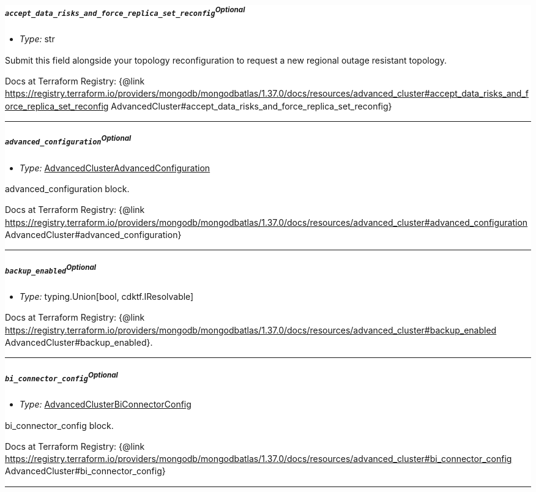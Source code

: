 ##### `accept_data_risks_and_force_replica_set_reconfig`<sup>Optional</sup> <a name="accept_data_risks_and_force_replica_set_reconfig" id="@cdktf/provider-mongodbatlas.advancedCluster.AdvancedCluster.Initializer.parameter.acceptDataRisksAndForceReplicaSetReconfig"></a>

- *Type:* str

Submit this field alongside your topology reconfiguration to request a new regional outage resistant topology.

Docs at Terraform Registry: {@link https://registry.terraform.io/providers/mongodb/mongodbatlas/1.37.0/docs/resources/advanced_cluster#accept_data_risks_and_force_replica_set_reconfig AdvancedCluster#accept_data_risks_and_force_replica_set_reconfig}

---

##### `advanced_configuration`<sup>Optional</sup> <a name="advanced_configuration" id="@cdktf/provider-mongodbatlas.advancedCluster.AdvancedCluster.Initializer.parameter.advancedConfiguration"></a>

- *Type:* <a href="#@cdktf/provider-mongodbatlas.advancedCluster.AdvancedClusterAdvancedConfiguration">AdvancedClusterAdvancedConfiguration</a>

advanced_configuration block.

Docs at Terraform Registry: {@link https://registry.terraform.io/providers/mongodb/mongodbatlas/1.37.0/docs/resources/advanced_cluster#advanced_configuration AdvancedCluster#advanced_configuration}

---

##### `backup_enabled`<sup>Optional</sup> <a name="backup_enabled" id="@cdktf/provider-mongodbatlas.advancedCluster.AdvancedCluster.Initializer.parameter.backupEnabled"></a>

- *Type:* typing.Union[bool, cdktf.IResolvable]

Docs at Terraform Registry: {@link https://registry.terraform.io/providers/mongodb/mongodbatlas/1.37.0/docs/resources/advanced_cluster#backup_enabled AdvancedCluster#backup_enabled}.

---

##### `bi_connector_config`<sup>Optional</sup> <a name="bi_connector_config" id="@cdktf/provider-mongodbatlas.advancedCluster.AdvancedCluster.Initializer.parameter.biConnectorConfig"></a>

- *Type:* <a href="#@cdktf/provider-mongodbatlas.advancedCluster.AdvancedClusterBiConnectorConfig">AdvancedClusterBiConnectorConfig</a>

bi_connector_config block.

Docs at Terraform Registry: {@link https://registry.terraform.io/providers/mongodb/mongodbatlas/1.37.0/docs/resources/advanced_cluster#bi_connector_config AdvancedCluster#bi_connector_config}

---
